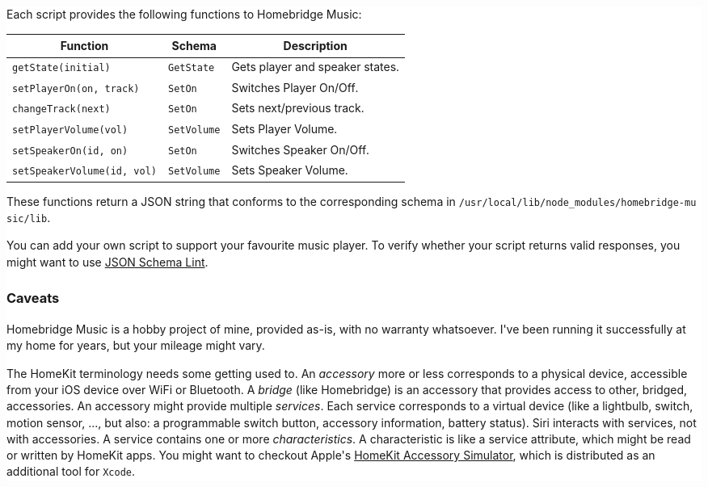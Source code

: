 Each script provides the following functions to Homebridge Music:

Function | Schema | Description
--- | ------- | -----------
`getState(initial)` | `GetState` | Gets player and speaker states.
`setPlayerOn(on, track)` | `SetOn` |	Switches Player On/Off.
`changeTrack(next)` | `SetOn` | Sets next/previous track.
`setPlayerVolume(vol)` | `SetVolume` | Sets Player Volume.
`setSpeakerOn(id, on)` | `SetOn` | Switches Speaker On/Off.
`setSpeakerVolume(id, vol)` | `SetVolume` | Sets Speaker Volume.

These functions return a JSON string that conforms to the corresponding schema in `/usr/local/lib/node_modules/homebridge-music/lib`.

You can add your own script to support your favourite music player.
To verify whether your script returns valid responses, you might want to use [JSON Schema Lint](http://jsonschemalint.com/).

### Caveats
Homebridge Music is a hobby project of mine, provided as-is, with no warranty whatsoever.  I've been running it successfully at my home for years, but your mileage might vary.

The HomeKit terminology needs some getting used to.
An _accessory_ more or less corresponds to a physical device, accessible from your iOS device over WiFi or Bluetooth.
A _bridge_ (like Homebridge) is an accessory that provides access to other, bridged, accessories.
An accessory might provide multiple _services_.
Each service corresponds to a virtual device (like a lightbulb, switch, motion sensor, ..., but also: a programmable switch button, accessory information, battery status).
Siri interacts with services, not with accessories.
A service contains one or more _characteristics_.
A characteristic is like a service attribute, which might be read or written by HomeKit apps.
You might want to checkout Apple's [HomeKit Accessory Simulator](https://developer.apple.com/documentation/homekit/testing_your_app_with_the_homekit_accessory_simulator), which is distributed as an additional tool for `Xcode`.
